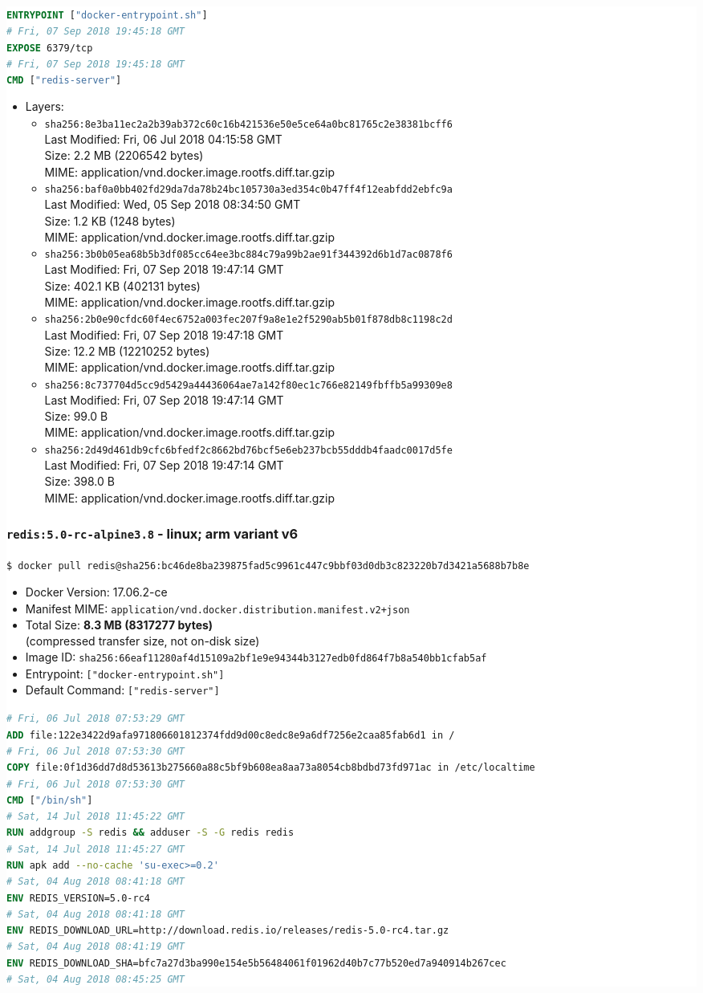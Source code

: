 ```dockerfile
ENTRYPOINT ["docker-entrypoint.sh"]
# Fri, 07 Sep 2018 19:45:18 GMT
EXPOSE 6379/tcp
# Fri, 07 Sep 2018 19:45:18 GMT
CMD ["redis-server"]
```

-	Layers:
	-	`sha256:8e3ba11ec2a2b39ab372c60c16b421536e50e5ce64a0bc81765c2e38381bcff6`  
		Last Modified: Fri, 06 Jul 2018 04:15:58 GMT  
		Size: 2.2 MB (2206542 bytes)  
		MIME: application/vnd.docker.image.rootfs.diff.tar.gzip
	-	`sha256:baf0a0bb402fd29da7da78b24bc105730a3ed354c0b47ff4f12eabfdd2ebfc9a`  
		Last Modified: Wed, 05 Sep 2018 08:34:50 GMT  
		Size: 1.2 KB (1248 bytes)  
		MIME: application/vnd.docker.image.rootfs.diff.tar.gzip
	-	`sha256:3b0b05ea68b5b3df085cc64ee3bc884c79a99b2ae91f344392d6b1d7ac0878f6`  
		Last Modified: Fri, 07 Sep 2018 19:47:14 GMT  
		Size: 402.1 KB (402131 bytes)  
		MIME: application/vnd.docker.image.rootfs.diff.tar.gzip
	-	`sha256:2b0e90cfdc60f4ec6752a003fec207f9a8e1e2f5290ab5b01f878db8c1198c2d`  
		Last Modified: Fri, 07 Sep 2018 19:47:18 GMT  
		Size: 12.2 MB (12210252 bytes)  
		MIME: application/vnd.docker.image.rootfs.diff.tar.gzip
	-	`sha256:8c737704d5cc9d5429a44436064ae7a142f80ec1c766e82149fbffb5a99309e8`  
		Last Modified: Fri, 07 Sep 2018 19:47:14 GMT  
		Size: 99.0 B  
		MIME: application/vnd.docker.image.rootfs.diff.tar.gzip
	-	`sha256:2d49d461db9cfc6bfedf2c8662bd76bcf5e6eb237bcb55dddb4faadc0017d5fe`  
		Last Modified: Fri, 07 Sep 2018 19:47:14 GMT  
		Size: 398.0 B  
		MIME: application/vnd.docker.image.rootfs.diff.tar.gzip

### `redis:5.0-rc-alpine3.8` - linux; arm variant v6

```console
$ docker pull redis@sha256:bc46de8ba239875fad5c9961c447c9bbf03d0db3c823220b7d3421a5688b7b8e
```

-	Docker Version: 17.06.2-ce
-	Manifest MIME: `application/vnd.docker.distribution.manifest.v2+json`
-	Total Size: **8.3 MB (8317277 bytes)**  
	(compressed transfer size, not on-disk size)
-	Image ID: `sha256:66eaf11280af4d15109a2bf1e9e94344b3127edb0fd864f7b8a540bb1cfab5af`
-	Entrypoint: `["docker-entrypoint.sh"]`
-	Default Command: `["redis-server"]`

```dockerfile
# Fri, 06 Jul 2018 07:53:29 GMT
ADD file:122e3422d9afa971806601812374fdd9d00c8edc8e9a6df7256e2caa85fab6d1 in / 
# Fri, 06 Jul 2018 07:53:30 GMT
COPY file:0f1d36dd7d8d53613b275660a88c5bf9b608ea8aa73a8054cb8bdbd73fd971ac in /etc/localtime 
# Fri, 06 Jul 2018 07:53:30 GMT
CMD ["/bin/sh"]
# Sat, 14 Jul 2018 11:45:22 GMT
RUN addgroup -S redis && adduser -S -G redis redis
# Sat, 14 Jul 2018 11:45:27 GMT
RUN apk add --no-cache 'su-exec>=0.2'
# Sat, 04 Aug 2018 08:41:18 GMT
ENV REDIS_VERSION=5.0-rc4
# Sat, 04 Aug 2018 08:41:18 GMT
ENV REDIS_DOWNLOAD_URL=http://download.redis.io/releases/redis-5.0-rc4.tar.gz
# Sat, 04 Aug 2018 08:41:19 GMT
ENV REDIS_DOWNLOAD_SHA=bfc7a27d3ba990e154e5b56484061f01962d40b7c77b520ed7a940914b267cec
# Sat, 04 Aug 2018 08:45:25 GMT
```